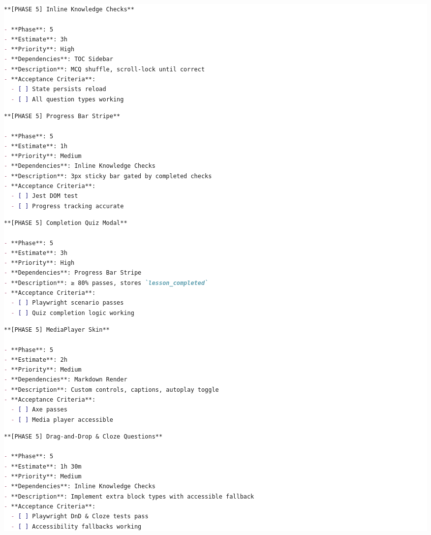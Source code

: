 ```markdown
**[PHASE 5] Inline Knowledge Checks**

- **Phase**: 5
- **Estimate**: 3h
- **Priority**: High
- **Dependencies**: TOC Sidebar
- **Description**: MCQ shuffle, scroll-lock until correct
- **Acceptance Criteria**:
  - [ ] State persists reload
  - [ ] All question types working
```

```markdown
**[PHASE 5] Progress Bar Stripe**

- **Phase**: 5
- **Estimate**: 1h
- **Priority**: Medium
- **Dependencies**: Inline Knowledge Checks
- **Description**: 3px sticky bar gated by completed checks
- **Acceptance Criteria**:
  - [ ] Jest DOM test
  - [ ] Progress tracking accurate
```

```markdown
**[PHASE 5] Completion Quiz Modal**

- **Phase**: 5
- **Estimate**: 3h
- **Priority**: High
- **Dependencies**: Progress Bar Stripe
- **Description**: ≥ 80% passes, stores `lesson_completed`
- **Acceptance Criteria**:
  - [ ] Playwright scenario passes
  - [ ] Quiz completion logic working
```

```markdown
**[PHASE 5] MediaPlayer Skin**

- **Phase**: 5
- **Estimate**: 2h
- **Priority**: Medium
- **Dependencies**: Markdown Render
- **Description**: Custom controls, captions, autoplay toggle
- **Acceptance Criteria**:
  - [ ] Axe passes
  - [ ] Media player accessible
```

```markdown
**[PHASE 5] Drag-and-Drop & Cloze Questions**

- **Phase**: 5
- **Estimate**: 1h 30m
- **Priority**: Medium
- **Dependencies**: Inline Knowledge Checks
- **Description**: Implement extra block types with accessible fallback
- **Acceptance Criteria**:
  - [ ] Playwright DnD & Cloze tests pass
  - [ ] Accessibility fallbacks working
```
